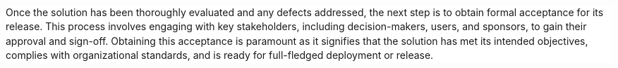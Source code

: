Once the solution has been thoroughly evaluated and any defects addressed, the next step is to obtain formal acceptance for its release. This process involves engaging with key stakeholders, including decision-makers, users, and sponsors, to gain their approval and sign-off. Obtaining this acceptance is paramount as it signifies that the solution has met its intended objectives, complies with organizational standards, and is ready for full-fledged deployment or release.
